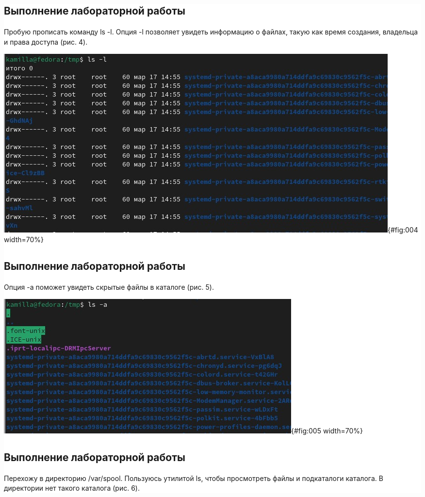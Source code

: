 ## Выполнение лабораторной работы

Пробую прописать команду ls -l. Опция -l позволяет увидеть информацию о файлах, такую как время создания, владельца и права доступа (рис. 4).

![Просмотр файлов](image/4.jpg){#fig:004 width=70%}

## Выполнение лабораторной работы

Опция -а поможет увидеть скрытые файлы в каталоге (рис. 5).

![Просмотр файлов](image/5.jpg){#fig:005 width=70%}

## Выполнение лабораторной работы

Перехожу в директорию /var/spool. Пользуюсь утилитой ls, чтобы просмотреть файлы и подкаталоги каталога. В директории нет такого каталога (рис. 6).
